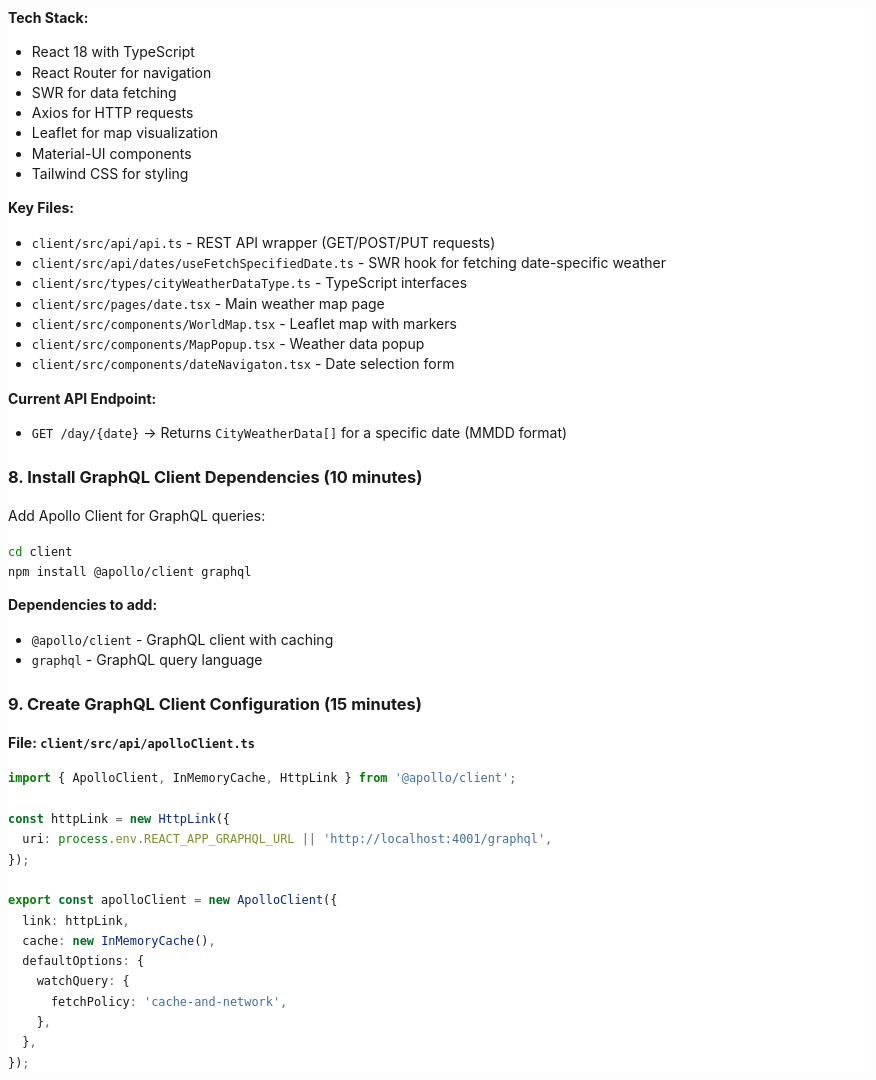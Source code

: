 **Tech Stack:**
- React 18 with TypeScript
- React Router for navigation
- SWR for data fetching
- Axios for HTTP requests
- Leaflet for map visualization
- Material-UI components
- Tailwind CSS for styling

**Key Files:**
- `client/src/api/api.ts` - REST API wrapper (GET/POST/PUT requests)
- `client/src/api/dates/useFetchSpecifiedDate.ts` - SWR hook for fetching date-specific weather
- `client/src/types/cityWeatherDataType.ts` - TypeScript interfaces
- `client/src/pages/date.tsx` - Main weather map page
- `client/src/components/WorldMap.tsx` - Leaflet map with markers
- `client/src/components/MapPopup.tsx` - Weather data popup
- `client/src/components/dateNavigaton.tsx` - Date selection form

**Current API Endpoint:**
- `GET /day/{date}` → Returns `CityWeatherData[]` for a specific date (MMDD format)

### 8. **Install GraphQL Client Dependencies** (10 minutes)

Add Apollo Client for GraphQL queries:

```bash
cd client
npm install @apollo/client graphql
```

**Dependencies to add:**
- `@apollo/client` - GraphQL client with caching
- `graphql` - GraphQL query language

### 9. **Create GraphQL Client Configuration** (15 minutes)

**File: `client/src/api/apolloClient.ts`**
```typescript
import { ApolloClient, InMemoryCache, HttpLink } from '@apollo/client';

const httpLink = new HttpLink({
  uri: process.env.REACT_APP_GRAPHQL_URL || 'http://localhost:4001/graphql',
});

export const apolloClient = new ApolloClient({
  link: httpLink,
  cache: new InMemoryCache(),
  defaultOptions: {
    watchQuery: {
      fetchPolicy: 'cache-and-network',
    },
  },
});
```
